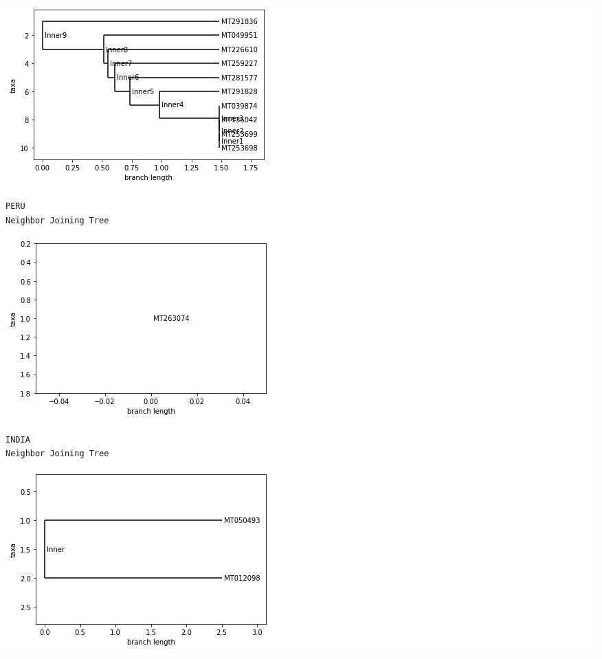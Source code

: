 ![png](Project3_files/Project3_17_79.png)



     


    PERU
    Neighbor Joining Tree



![png](Project3_files/Project3_17_82.png)



     


    INDIA
    Neighbor Joining Tree



![png](Project3_files/Project3_17_85.png)
